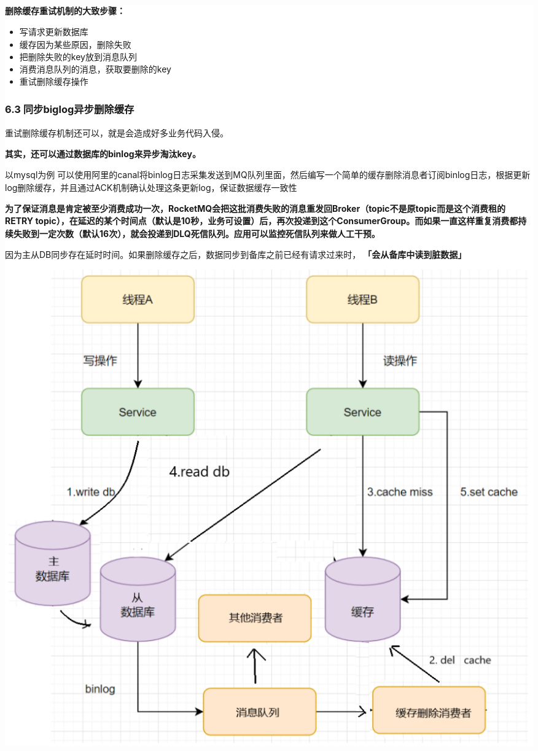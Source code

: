 **删除缓存重试机制的大致步骤：**

- 写请求更新数据库
- 缓存因为某些原因，删除失败
- 把删除失败的key放到消息队列
- 消费消息队列的消息，获取要删除的key
- 重试删除缓存操作

### 6.3 同步biglog异步删除缓存

重试删除缓存机制还可以，就是会造成好多业务代码入侵。

**其实，还可以通过数据库的binlog来异步淘汰key。**

以mysql为例 可以使用阿里的canal将binlog日志采集发送到MQ队列里面，然后编写一个简单的缓存删除消息者订阅binlog日志，根据更新log删除缓存，并且通过ACK机制确认处理这条更新log，保证数据缓存一致性

**为了保证消息是肯定被至少消费成功一次，RocketMQ会把这批消费失败的消息重发回Broker（topic不是原topic而是这个消费租的RETRY topic），在延迟的某个时间点（默认是10秒，业务可设置）后，再次投递到这个ConsumerGroup。而如果一直这样重复消费都持续失败到一定次数（默认16次），就会投递到DLQ死信队列。应用可以监控死信队列来做人工干预。**

因为主从DB同步存在延时时间。如果删除缓存之后，数据同步到备库之前已经有请求过来时， **「会从备库中读到脏数据」**

![](images/canal.png)
